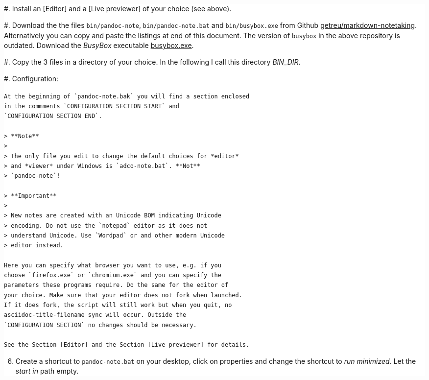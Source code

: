 
#.  Install an [Editor] and a [Live previewer] of your choice (see above).
    

#.  Download the the files `bin/pandoc-note`, `bin/pandoc-note.bat` and
    `bin/busybox.exe` from Github
    [getreu/markdown-notetaking](https://github.com/getreu/markdown-notetaking).
    Alternatively you can copy and paste the listings at end of this
    document. The version of `busybox` in the above repository is
    outdated. Download the _BusyBox_ executable 
    [busybox.exe](http://frippery.org/files/busybox/busybox.exe).

#.  Copy the 3 files in a directory of your choice. In the following I
    call this directory *BIN\_DIR*.

#.  Configuration:

    At the beginning of `pandoc-note.bak` you will find a section enclosed
    in the commments `CONFIGURATION SECTION START` and
    `CONFIGURATION SECTION END`.

    > **Note**
    >
    > The only file you edit to change the default choices for *editor*
    > and *viewer* under Windows is `adco-note.bat`. **Not**
    > `pandoc-note`!

    > **Important**
    >
    > New notes are created with an Unicode BOM indicating Unicode
    > encoding. Do not use the `notepad` editor as it does not
    > understand Unicode. Use `Wordpad` or and other modern Unicode
    > editor instead.

    Here you can specify what browser you want to use, e.g. if you
    choose `firefox.exe` or `chromium.exe` and you can specify the
    parameters these programs require. Do the same for the editor of
    your choice. Make sure that your editor does not fork when launched.
    If it does fork, the script will still work but when you quit, no
    asciidoc-title-filename sync will occur. Outside the
    `CONFIGURATION SECTION` no changes should be necessary.

    See the Section [Editor] and the Section [Live previewer] for details.
 

6.  Create a shortcut to `pandoc-note.bat` on your desktop, click on
    properties and change the shortcut to *run minimized*. Let the
    *start in* path empty.


[^1]: `pandoc-note` supports all `Pandoc`'s plain text input formats (see:
[^2]: As alternative editors with build-in previewer are supported.
[^3]: This only works if you have not changed the original title of the 
[^4]: `pandoc-note` can be also configured not to use a viewer when your 
[^6]: At the time of this writing only `chromium` and `chrome` refresh